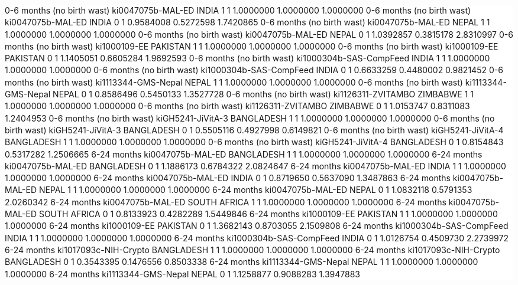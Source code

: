 0-6 months (no birth wast)    ki0047075b-MAL-ED         INDIA          1                    1                 1.0000000   1.0000000   1.0000000
0-6 months (no birth wast)    ki0047075b-MAL-ED         INDIA          0                    1                 0.9584008   0.5272598   1.7420865
0-6 months (no birth wast)    ki0047075b-MAL-ED         NEPAL          1                    1                 1.0000000   1.0000000   1.0000000
0-6 months (no birth wast)    ki0047075b-MAL-ED         NEPAL          0                    1                 1.0392857   0.3815178   2.8310997
0-6 months (no birth wast)    ki1000109-EE              PAKISTAN       1                    1                 1.0000000   1.0000000   1.0000000
0-6 months (no birth wast)    ki1000109-EE              PAKISTAN       0                    1                 1.1405051   0.6605284   1.9692593
0-6 months (no birth wast)    ki1000304b-SAS-CompFeed   INDIA          1                    1                 1.0000000   1.0000000   1.0000000
0-6 months (no birth wast)    ki1000304b-SAS-CompFeed   INDIA          0                    1                 0.6633259   0.4480002   0.9821452
0-6 months (no birth wast)    ki1113344-GMS-Nepal       NEPAL          1                    1                 1.0000000   1.0000000   1.0000000
0-6 months (no birth wast)    ki1113344-GMS-Nepal       NEPAL          0                    1                 0.8586496   0.5450133   1.3527728
0-6 months (no birth wast)    ki1126311-ZVITAMBO        ZIMBABWE       1                    1                 1.0000000   1.0000000   1.0000000
0-6 months (no birth wast)    ki1126311-ZVITAMBO        ZIMBABWE       0                    1                 1.0153747   0.8311083   1.2404953
0-6 months (no birth wast)    kiGH5241-JiVitA-3         BANGLADESH     1                    1                 1.0000000   1.0000000   1.0000000
0-6 months (no birth wast)    kiGH5241-JiVitA-3         BANGLADESH     0                    1                 0.5505116   0.4927998   0.6149821
0-6 months (no birth wast)    kiGH5241-JiVitA-4         BANGLADESH     1                    1                 1.0000000   1.0000000   1.0000000
0-6 months (no birth wast)    kiGH5241-JiVitA-4         BANGLADESH     0                    1                 0.8154843   0.5317282   1.2506665
6-24 months                   ki0047075b-MAL-ED         BANGLADESH     1                    1                 1.0000000   1.0000000   1.0000000
6-24 months                   ki0047075b-MAL-ED         BANGLADESH     0                    1                 1.1886173   0.6784322   2.0824647
6-24 months                   ki0047075b-MAL-ED         INDIA          1                    1                 1.0000000   1.0000000   1.0000000
6-24 months                   ki0047075b-MAL-ED         INDIA          0                    1                 0.8719650   0.5637090   1.3487863
6-24 months                   ki0047075b-MAL-ED         NEPAL          1                    1                 1.0000000   1.0000000   1.0000000
6-24 months                   ki0047075b-MAL-ED         NEPAL          0                    1                 1.0832118   0.5791353   2.0260342
6-24 months                   ki0047075b-MAL-ED         SOUTH AFRICA   1                    1                 1.0000000   1.0000000   1.0000000
6-24 months                   ki0047075b-MAL-ED         SOUTH AFRICA   0                    1                 0.8133923   0.4282289   1.5449846
6-24 months                   ki1000109-EE              PAKISTAN       1                    1                 1.0000000   1.0000000   1.0000000
6-24 months                   ki1000109-EE              PAKISTAN       0                    1                 1.3682143   0.8703055   2.1509808
6-24 months                   ki1000304b-SAS-CompFeed   INDIA          1                    1                 1.0000000   1.0000000   1.0000000
6-24 months                   ki1000304b-SAS-CompFeed   INDIA          0                    1                 1.0126754   0.4509730   2.2739972
6-24 months                   ki1017093c-NIH-Crypto     BANGLADESH     1                    1                 1.0000000   1.0000000   1.0000000
6-24 months                   ki1017093c-NIH-Crypto     BANGLADESH     0                    1                 0.3543395   0.1476556   0.8503338
6-24 months                   ki1113344-GMS-Nepal       NEPAL          1                    1                 1.0000000   1.0000000   1.0000000
6-24 months                   ki1113344-GMS-Nepal       NEPAL          0                    1                 1.1258877   0.9088283   1.3947883
